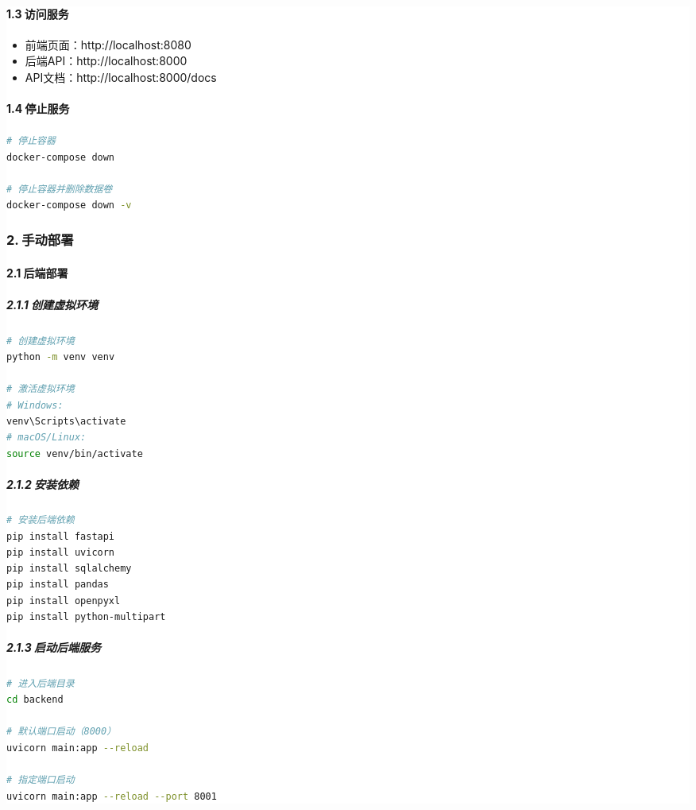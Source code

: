 #### 1.3 访问服务
- 前端页面：http://localhost:8080
- 后端API：http://localhost:8000
- API文档：http://localhost:8000/docs

#### 1.4 停止服务
```bash
# 停止容器
docker-compose down

# 停止容器并删除数据卷
docker-compose down -v
```

### 2. 手动部署

#### 2.1 后端部署

##### 2.1.1 创建虚拟环境
```bash
# 创建虚拟环境
python -m venv venv

# 激活虚拟环境
# Windows:
venv\Scripts\activate
# macOS/Linux:
source venv/bin/activate
```

##### 2.1.2 安装依赖
```bash
# 安装后端依赖
pip install fastapi
pip install uvicorn
pip install sqlalchemy
pip install pandas
pip install openpyxl
pip install python-multipart
```

##### 2.1.3 启动后端服务
```bash
# 进入后端目录
cd backend

# 默认端口启动（8000）
uvicorn main:app --reload

# 指定端口启动
uvicorn main:app --reload --port 8001
```
